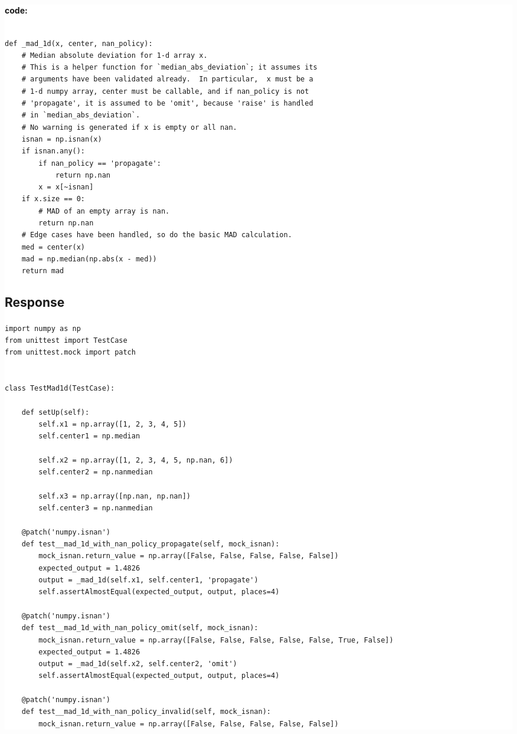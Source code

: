 **code:**

```

def _mad_1d(x, center, nan_policy):
    # Median absolute deviation for 1-d array x.
    # This is a helper function for `median_abs_deviation`; it assumes its
    # arguments have been validated already.  In particular,  x must be a
    # 1-d numpy array, center must be callable, and if nan_policy is not
    # 'propagate', it is assumed to be 'omit', because 'raise' is handled
    # in `median_abs_deviation`.
    # No warning is generated if x is empty or all nan.
    isnan = np.isnan(x)
    if isnan.any():
        if nan_policy == 'propagate':
            return np.nan
        x = x[~isnan]
    if x.size == 0:
        # MAD of an empty array is nan.
        return np.nan
    # Edge cases have been handled, so do the basic MAD calculation.
    med = center(x)
    mad = np.median(np.abs(x - med))
    return mad

```

## Response

```
import numpy as np
from unittest import TestCase
from unittest.mock import patch


class TestMad1d(TestCase):

    def setUp(self):
        self.x1 = np.array([1, 2, 3, 4, 5])
        self.center1 = np.median

        self.x2 = np.array([1, 2, 3, 4, 5, np.nan, 6])
        self.center2 = np.nanmedian

        self.x3 = np.array([np.nan, np.nan])
        self.center3 = np.nanmedian

    @patch('numpy.isnan')
    def test__mad_1d_with_nan_policy_propagate(self, mock_isnan):
        mock_isnan.return_value = np.array([False, False, False, False, False])
        expected_output = 1.4826
        output = _mad_1d(self.x1, self.center1, 'propagate')
        self.assertAlmostEqual(expected_output, output, places=4)

    @patch('numpy.isnan')
    def test__mad_1d_with_nan_policy_omit(self, mock_isnan):
        mock_isnan.return_value = np.array([False, False, False, False, False, True, False])
        expected_output = 1.4826
        output = _mad_1d(self.x2, self.center2, 'omit')
        self.assertAlmostEqual(expected_output, output, places=4)

    @patch('numpy.isnan')
    def test__mad_1d_with_nan_policy_invalid(self, mock_isnan):
        mock_isnan.return_value = np.array([False, False, False, False, False])
```